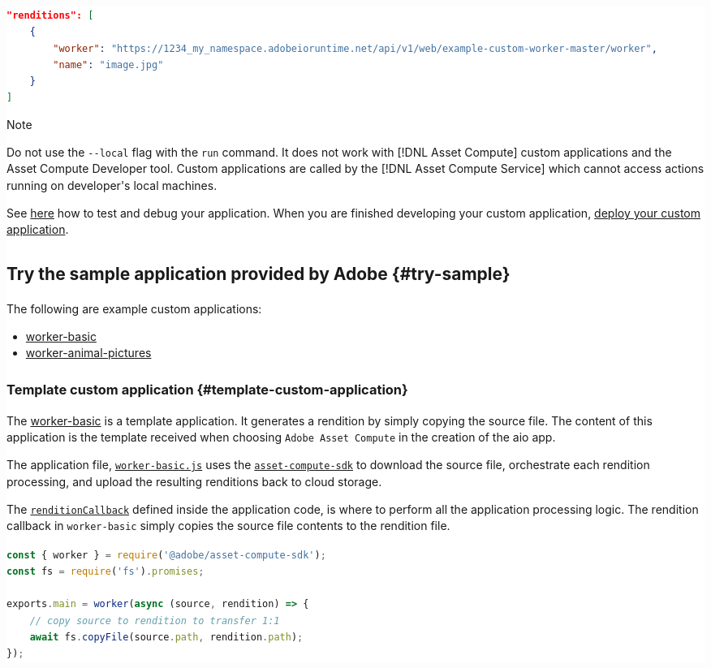 ```json
"renditions": [
    {
        "worker": "https://1234_my_namespace.adobeioruntime.net/api/v1/web/example-custom-worker-master/worker",
        "name": "image.jpg"
    }
]
```

>[!NOTE]
>
>Do not use the `--local` flag with the `run` command. It does not work with [!DNL Asset Compute] custom applications and the Asset Compute Developer tool. Custom applications are called by the [!DNL Asset Compute Service] which cannot access actions running on developer's local machines.

See [here](test-custom-application.md) how to test and debug your application. When you are finished developing your custom application, [deploy your custom application](deploy-custom-application.md).

## Try the sample application provided by Adobe {#try-sample}

The following are example custom applications:

* [worker-basic](https://github.com/adobe/asset-compute-example-workers/tree/master/projects/worker-basic)
* [worker-animal-pictures](https://github.com/adobe/asset-compute-example-workers/tree/master/projects/worker-animal-pictures)

### Template custom application {#template-custom-application}

The [worker-basic](https://github.com/adobe/asset-compute-example-workers/tree/master/projects/worker-basic) is a template application. It generates a rendition by simply copying the source file. The content of this application is the template received when choosing `Adobe Asset Compute` in the creation of the aio app.

The application file, [`worker-basic.js`](https://github.com/adobe/asset-compute-example-workers/blob/master/projects/worker-basic/worker-basic.js) uses the [`asset-compute-sdk`](https://github.com/adobe/asset-compute-sdk#overview) to download the source file, orchestrate each rendition processing, and upload the resulting renditions back to cloud storage.

The [`renditionCallback`](https://github.com/adobe/asset-compute-sdk#rendition-callback-for-worker-required) defined inside the application code, is where to perform all the application processing logic. The rendition callback in `worker-basic` simply copies the source file contents to the rendition file.

```javascript
const { worker } = require('@adobe/asset-compute-sdk');
const fs = require('fs').promises;

exports.main = worker(async (source, rendition) => {
    // copy source to rendition to transfer 1:1
    await fs.copyFile(source.path, rendition.path);
});
```
